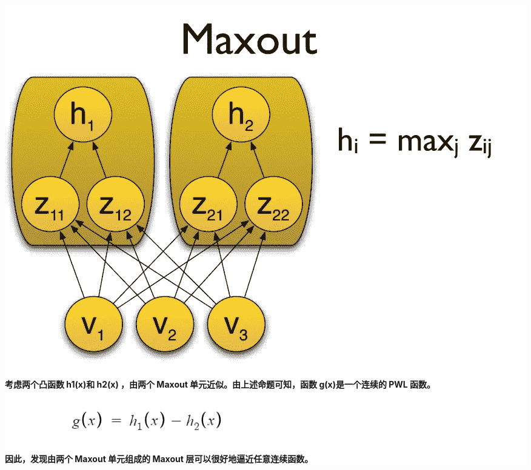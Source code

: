 **![](img/37405b8ef5fb93050fbe946bf4725d89.png)**

**考虑两个凸函数 **h1(x)和 h2(x)** ，由两个 Maxout 单元近似。由上述命题可知，函数 **g(x)是一个连续的 PWL 函数。****

**![](img/dfde0fcff1221483f0764fe4bddebb52.png)**

**因此，发现由两个 Maxout 单元组成的 **Maxout 层可以很好地逼近任意连续函数。****
